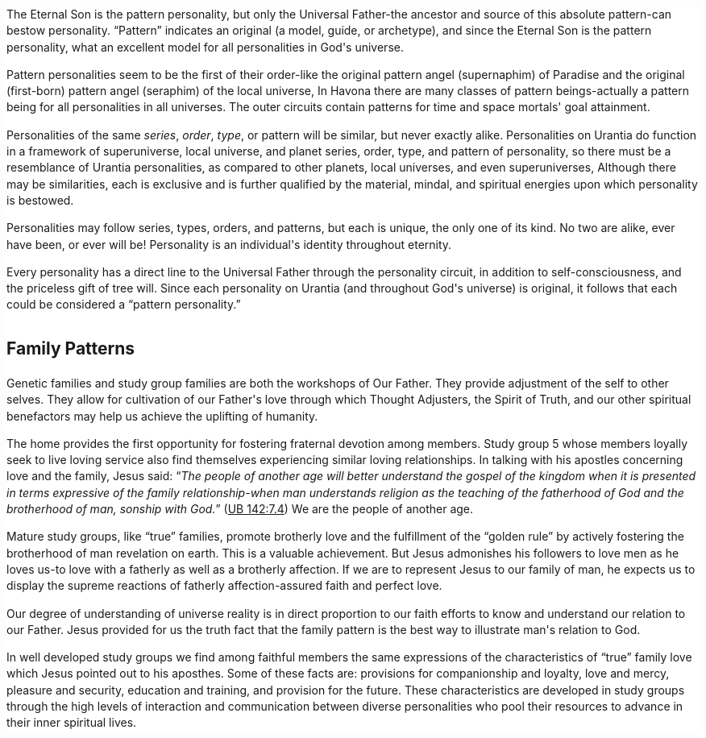 The Eternal Son is the pattern personality, but only the Universal Father-the ancestor and source of this absolute pattern-can bestow personality. “Pattern” indicates an original (a model, guide, or archetype), and since the Eternal Son is the pattern personality, what an excellent model for all personalities in God's universe.

Pattern personalities seem to be the first of their order-like the original pattern angel (supernaphim) of Paradise and the original (first-born) pattern angel (seraphim) of the local universe, In Havona there are many classes of pattern beings-actually a pattern being for all personalities in all universes. The outer circuits contain patterns for time and space mortals' goal attainment.

Personalities of the same _series_, _order_, _type_, or pattern will be similar, but never exactly alike. Personalities on Urantia do function in a framework of superuniverse, local universe, and planet series, order, type, and pattern of personality, so there must be a resemblance of Urantia personalities, as compared to other planets, local universes, and even superuniverses, Although there may be similarities, each is exclusive and is further qualified by the material, mindal, and spiritual energies upon which personality is bestowed.

Personalities may follow series, types, orders, and patterns, but each is unique, the only one of its kind. No two are alike, ever have been, or ever will be! Personality is an individual's identity throughout eternity.

Every personality has a direct line to the Universal Father through the personality circuit, in addition to self-consciousness, and the priceless gift of tree will. Since each personality on Urantia (and throughout God's universe) is original, it follows that each could be considered a “pattern personality.”

## Family Patterns

Genetic families and study group families are both the workshops of Our Father. They provide adjustment of the self to other selves. They allow for cultivation of our Father's love through which Thought Adjusters, the Spirit of Truth, and our other spiritual benefactors may help us achieve the uplifting of humanity.

The home provides the first opportunity for fostering fraternal devotion among members. Study group 5 whose members loyally seek to live loving service also find themselves experiencing similar loving relationships. In talking with his apostles concerning love and the family, Jesus said: “_The people of another age will better understand the gospel of the kingdom when it is presented in terms expressive of the family relationship-when man understands religion as the teaching of the fatherhood of God and the brotherhood of man, sonship with God._” ([UB 142:7.4](/en/The_Urantia_Book/142#p7_4)) We are the people of another age.

Mature study groups, like “true” families, promote brotherly love and the fulfillment of the “golden rule” by actively fostering the brotherhood of man revelation on earth. This is a valuable achievement. But Jesus admonishes his followers to love men as he loves us-to love with a fatherly as well as a brotherly affection. If we are to represent Jesus to our family of man, he expects us to display the supreme reactions of fatherly affection-assured faith and perfect love.

Our degree of understanding of universe reality is in direct proportion to our faith efforts to know and understand our relation to our Father. Jesus provided for us the truth fact that the family pattern is the best way to illustrate man's relation to God.

In well developed study groups we find among faithful members the same expressions of the characteristics of “true” family love which Jesus pointed out to his aposthes. Some of these facts are: provisions for companionship and loyalty, love and mercy, pleasure and security, education and training, and provision for the future. These characteristics are developed in study groups through the high levels of interaction and communication between diverse personalities who pool their resources to advance in their inner spiritual lives.
